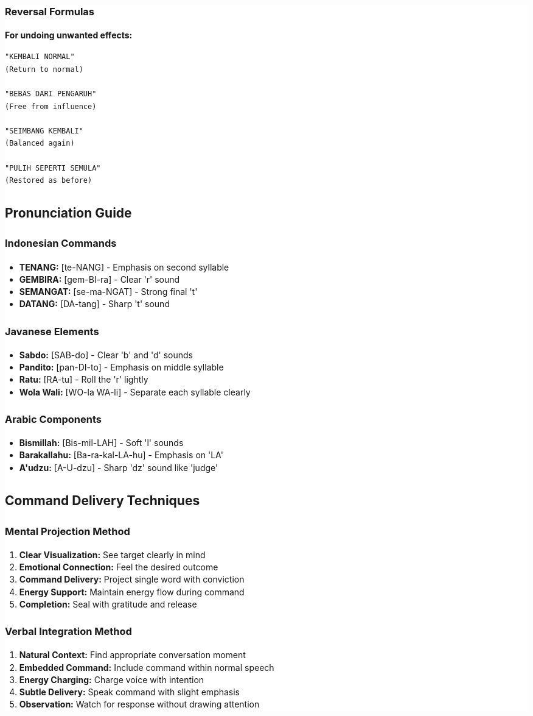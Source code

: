### Reversal Formulas
**For undoing unwanted effects:**

```
"KEMBALI NORMAL"
(Return to normal)

"BEBAS DARI PENGARUH"
(Free from influence)

"SEIMBANG KEMBALI"
(Balanced again)

"PULIH SEPERTI SEMULA"
(Restored as before)
```

## Pronunciation Guide

### Indonesian Commands
- **TENANG:** [te-NANG] - Emphasis on second syllable
- **GEMBIRA:** [gem-BI-ra] - Clear 'r' sound
- **SEMANGAT:** [se-ma-NGAT] - Strong final 't'
- **DATANG:** [DA-tang] - Sharp 't' sound

### Javanese Elements
- **Sabdo:** [SAB-do] - Clear 'b' and 'd' sounds
- **Pandito:** [pan-DI-to] - Emphasis on middle syllable
- **Ratu:** [RA-tu] - Roll the 'r' lightly
- **Wola Wali:** [WO-la WA-li] - Separate each syllable clearly

### Arabic Components
- **Bismillah:** [Bis-mil-LAH] - Soft 'l' sounds
- **Barakallahu:** [Ba-ra-kal-LA-hu] - Emphasis on 'LA'
- **A'udzu:** [A-U-dzu] - Sharp 'dz' sound like 'judge'

## Command Delivery Techniques

### Mental Projection Method
1. **Clear Visualization:** See target clearly in mind
2. **Emotional Connection:** Feel the desired outcome
3. **Command Delivery:** Project single word with conviction
4. **Energy Support:** Maintain energy flow during command
5. **Completion:** Seal with gratitude and release

### Verbal Integration Method
1. **Natural Context:** Find appropriate conversation moment
2. **Embedded Command:** Include command within normal speech
3. **Energy Charging:** Charge voice with intention
4. **Subtle Delivery:** Speak command with slight emphasis
5. **Observation:** Watch for response without drawing attention
